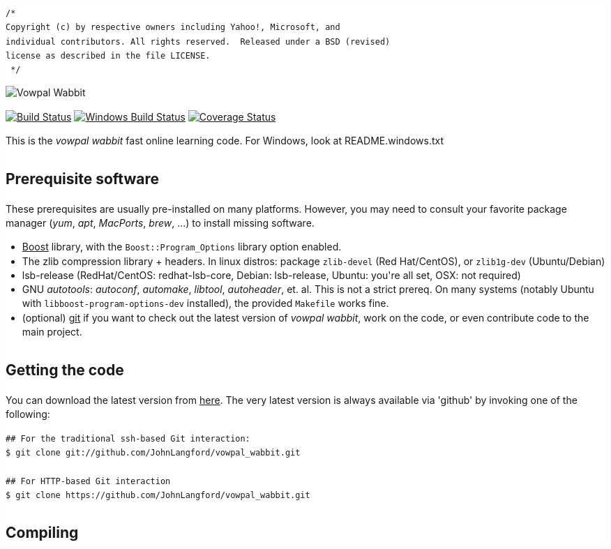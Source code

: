 ```
/*
Copyright (c) by respective owners including Yahoo!, Microsoft, and
individual contributors. All rights reserved.  Released under a BSD (revised)
license as described in the file LICENSE.
 */
```

<img src="/logo_assets/vowpal-wabbits-github-logo@3x.png" height="auto" width="100%" alt="Vowpal Wabbit">

[![Build Status](https://travis-ci.org/JohnLangford/vowpal_wabbit.png)](https://travis-ci.org/JohnLangford/vowpal_wabbit)
[![Windows Build Status](https://ci.appveyor.com/api/projects/status/github/JohnLangford/vowpal_wabbit?branch=master&svg=true)](https://ci.appveyor.com/project/JohnLangford/vowpal-wabbit)
[![Coverage Status](https://coveralls.io/repos/JohnLangford/vowpal_wabbit/badge.svg)](https://coveralls.io/r/JohnLangford/vowpal_wabbit)

This is the *vowpal wabbit* fast online learning code.  For Windows, look at README.windows.txt

## Prerequisite software

These prerequisites are usually pre-installed on many platforms. However, you may need to consult your favorite package
manager (*yum*, *apt*, *MacPorts*, *brew*, ...) to install missing software.

- [Boost](http://www.boost.org) library, with the `Boost::Program_Options` library option enabled.
- The zlib compression library + headers. In linux distros: package `zlib-devel` (Red Hat/CentOS), or `zlib1g-dev` (Ubuntu/Debian)
- lsb-release  (RedHat/CentOS: redhat-lsb-core, Debian: lsb-release, Ubuntu: you're all set, OSX: not required)
- GNU *autotools*: *autoconf*, *automake*, *libtool*, *autoheader*, et. al. This is not a strict prereq. On many systems (notably Ubuntu with `libboost-program-options-dev` installed), the provided `Makefile` works fine.
- (optional) [git](http://git-scm.com) if you want to check out the latest version of *vowpal wabbit*,
  work on the code, or even contribute code to the main project.

## Getting the code

You can download the latest version from [here](https://github.com/JohnLangford/vowpal_wabbit/wiki/Download).
The very latest version is always available via 'github' by invoking one of the following:

```
## For the traditional ssh-based Git interaction:
$ git clone git://github.com/JohnLangford/vowpal_wabbit.git

## For HTTP-based Git interaction
$ git clone https://github.com/JohnLangford/vowpal_wabbit.git
```

## Compiling
